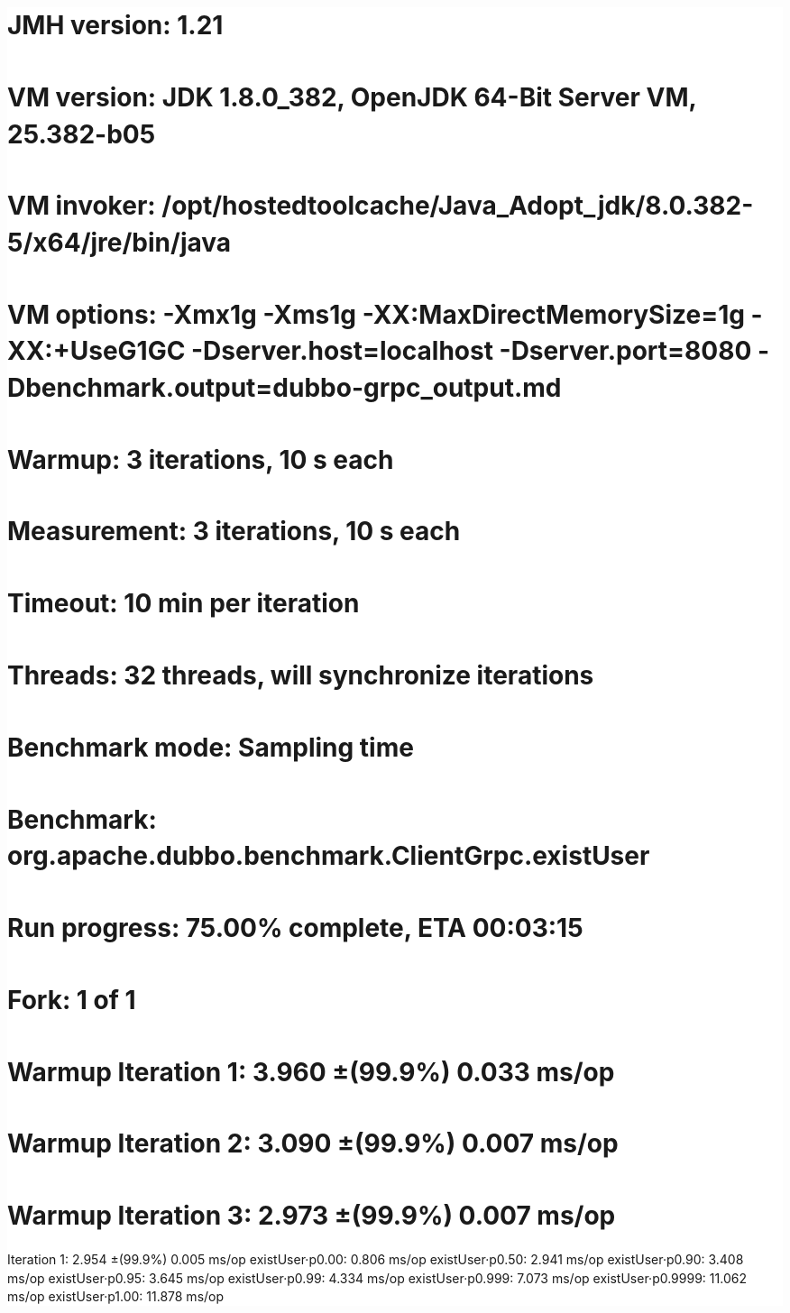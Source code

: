 
# JMH version: 1.21
# VM version: JDK 1.8.0_382, OpenJDK 64-Bit Server VM, 25.382-b05
# VM invoker: /opt/hostedtoolcache/Java_Adopt_jdk/8.0.382-5/x64/jre/bin/java
# VM options: -Xmx1g -Xms1g -XX:MaxDirectMemorySize=1g -XX:+UseG1GC -Dserver.host=localhost -Dserver.port=8080 -Dbenchmark.output=dubbo-grpc_output.md
# Warmup: 3 iterations, 10 s each
# Measurement: 3 iterations, 10 s each
# Timeout: 10 min per iteration
# Threads: 32 threads, will synchronize iterations
# Benchmark mode: Sampling time
# Benchmark: org.apache.dubbo.benchmark.ClientGrpc.existUser

# Run progress: 75.00% complete, ETA 00:03:15
# Fork: 1 of 1
# Warmup Iteration   1: 3.960 ±(99.9%) 0.033 ms/op
# Warmup Iteration   2: 3.090 ±(99.9%) 0.007 ms/op
# Warmup Iteration   3: 2.973 ±(99.9%) 0.007 ms/op
Iteration   1: 2.954 ±(99.9%) 0.005 ms/op
                 existUser·p0.00:   0.806 ms/op
                 existUser·p0.50:   2.941 ms/op
                 existUser·p0.90:   3.408 ms/op
                 existUser·p0.95:   3.645 ms/op
                 existUser·p0.99:   4.334 ms/op
                 existUser·p0.999:  7.073 ms/op
                 existUser·p0.9999: 11.062 ms/op
                 existUser·p1.00:   11.878 ms/op
